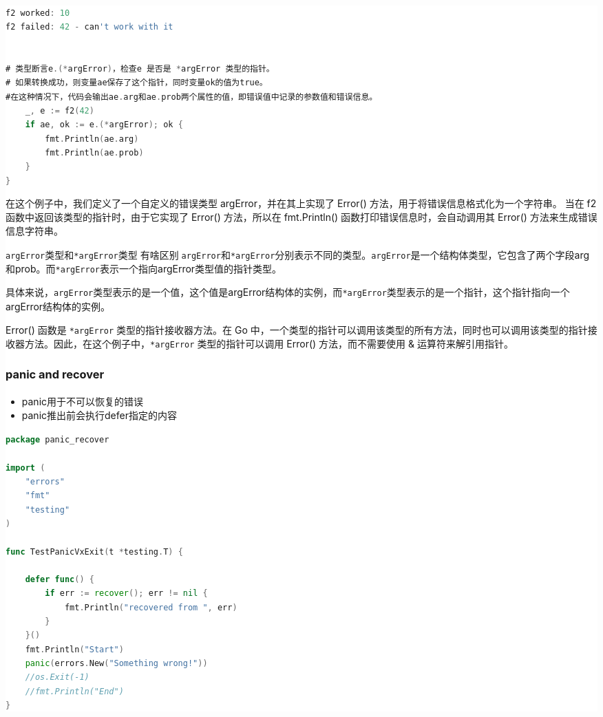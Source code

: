 ```go
f2 worked: 10
f2 failed: 42 - can't work with it


# 类型断言e.(*argError)，检查e 是否是 *argError 类型的指针。
# 如果转换成功，则变量ae保存了这个指针，同时变量ok的值为true。
#在这种情况下，代码会输出ae.arg和ae.prob两个属性的值，即错误值中记录的参数值和错误信息。
    _, e := f2(42)
    if ae, ok := e.(*argError); ok {
        fmt.Println(ae.arg)
        fmt.Println(ae.prob)
    }
}
```

在这个例子中，我们定义了一个自定义的错误类型 argError，并在其上实现了 Error() 方法，用于将错误信息格式化为一个字符串。 当在 f2 函数中返回该类型的指针时，由于它实现了 Error() 方法，所以在
fmt.Println() 函数打印错误信息时，会自动调用其 Error() 方法来生成错误信息字符串。

`argError`类型和`*argError`类型 有啥区别
`argError`和`*argError`分别表示不同的类型。`argError`是一个结构体类型，它包含了两个字段arg和prob。而`*argError`表示一个指向argError类型值的指针类型。

具体来说，`argError`类型表示的是一个值，这个值是argError结构体的实例，而`*argError`类型表示的是一个指针，这个指针指向一个argError结构体的实例。

Error() 函数是 `*argError` 类型的指针接收器方法。在 Go 中，一个类型的指针可以调用该类型的所有方法，同时也可以调用该类型的指针接收器方法。因此，在这个例子中，`*argError` 类型的指针可以调用 Error()
方法，而不需要使用 & 运算符来解引用指针。

### panic and recover

* panic用于不可以恢复的错误
* panic推出前会执行defer指定的内容

```go
package panic_recover

import (
	"errors"
	"fmt"
	"testing"
)

func TestPanicVxExit(t *testing.T) {

	defer func() {
		if err := recover(); err != nil {
			fmt.Println("recovered from ", err)
		}
	}()
	fmt.Println("Start")
	panic(errors.New("Something wrong!"))
	//os.Exit(-1)
	//fmt.Println("End")
}

```
